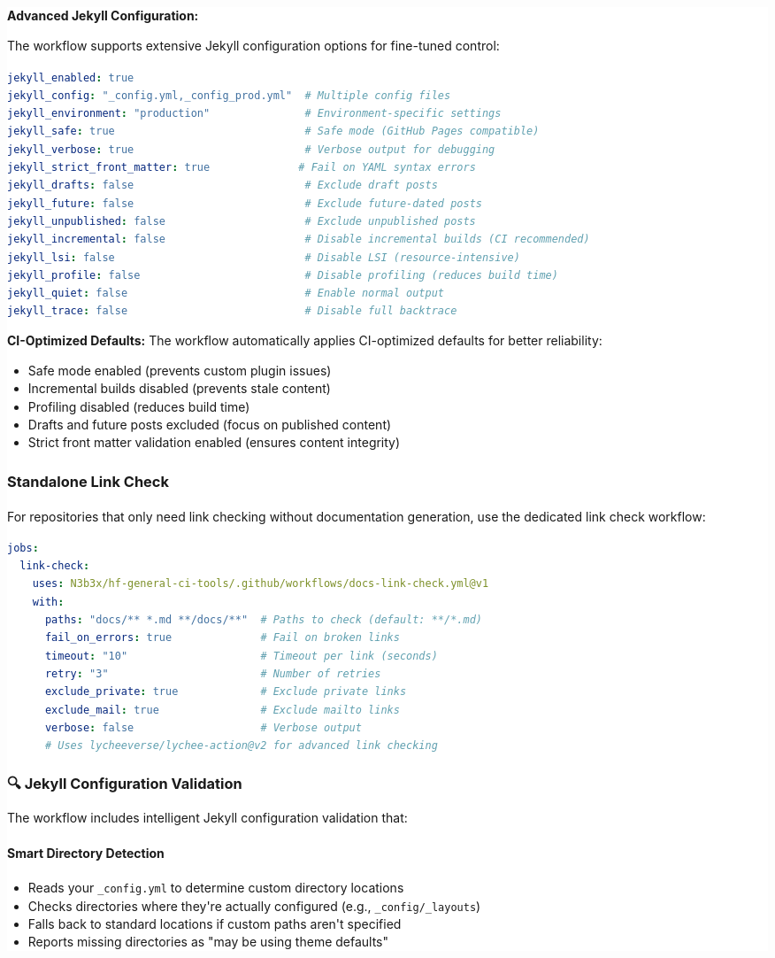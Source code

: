 **Advanced Jekyll Configuration:**

The workflow supports extensive Jekyll configuration options for fine-tuned control:

```yaml
jekyll_enabled: true
jekyll_config: "_config.yml,_config_prod.yml"  # Multiple config files
jekyll_environment: "production"               # Environment-specific settings
jekyll_safe: true                              # Safe mode (GitHub Pages compatible)
jekyll_verbose: true                           # Verbose output for debugging
jekyll_strict_front_matter: true              # Fail on YAML syntax errors
jekyll_drafts: false                           # Exclude draft posts
jekyll_future: false                           # Exclude future-dated posts
jekyll_unpublished: false                      # Exclude unpublished posts
jekyll_incremental: false                      # Disable incremental builds (CI recommended)
jekyll_lsi: false                              # Disable LSI (resource-intensive)
jekyll_profile: false                          # Disable profiling (reduces build time)
jekyll_quiet: false                            # Enable normal output
jekyll_trace: false                            # Disable full backtrace
```

**CI-Optimized Defaults:**
The workflow automatically applies CI-optimized defaults for better reliability:
- Safe mode enabled (prevents custom plugin issues)
- Incremental builds disabled (prevents stale content)
- Profiling disabled (reduces build time)
- Drafts and future posts excluded (focus on published content)
- Strict front matter validation enabled (ensures content integrity)

### Standalone Link Check

For repositories that only need link checking without documentation generation, use the dedicated link check workflow:

```yaml
jobs:
  link-check:
    uses: N3b3x/hf-general-ci-tools/.github/workflows/docs-link-check.yml@v1
    with:
      paths: "docs/** *.md **/docs/**"  # Paths to check (default: **/*.md)
      fail_on_errors: true              # Fail on broken links
      timeout: "10"                     # Timeout per link (seconds)
      retry: "3"                        # Number of retries
      exclude_private: true             # Exclude private links
      exclude_mail: true                # Exclude mailto links
      verbose: false                    # Verbose output
      # Uses lycheeverse/lychee-action@v2 for advanced link checking
```

### 🔍 Jekyll Configuration Validation

The workflow includes intelligent Jekyll configuration validation that:

#### **Smart Directory Detection**
- Reads your `_config.yml` to determine custom directory locations
- Checks directories where they're actually configured (e.g., `_config/_layouts`)
- Falls back to standard locations if custom paths aren't specified
- Reports missing directories as "may be using theme defaults"
